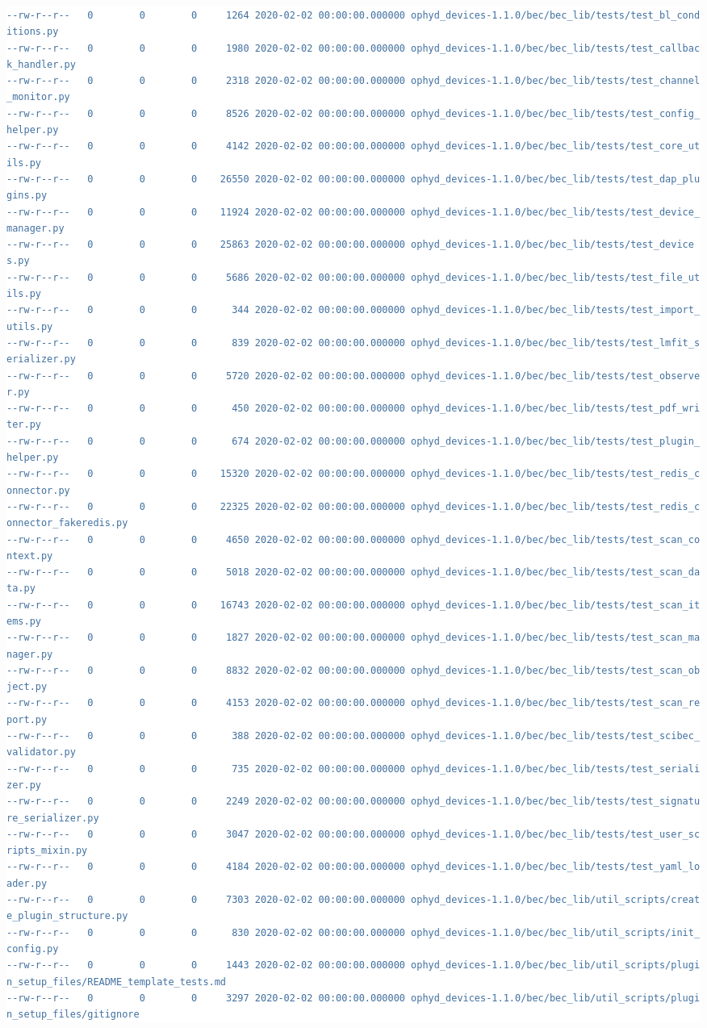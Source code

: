 ```diff
--rw-r--r--   0        0        0     1264 2020-02-02 00:00:00.000000 ophyd_devices-1.1.0/bec/bec_lib/tests/test_bl_conditions.py
--rw-r--r--   0        0        0     1980 2020-02-02 00:00:00.000000 ophyd_devices-1.1.0/bec/bec_lib/tests/test_callback_handler.py
--rw-r--r--   0        0        0     2318 2020-02-02 00:00:00.000000 ophyd_devices-1.1.0/bec/bec_lib/tests/test_channel_monitor.py
--rw-r--r--   0        0        0     8526 2020-02-02 00:00:00.000000 ophyd_devices-1.1.0/bec/bec_lib/tests/test_config_helper.py
--rw-r--r--   0        0        0     4142 2020-02-02 00:00:00.000000 ophyd_devices-1.1.0/bec/bec_lib/tests/test_core_utils.py
--rw-r--r--   0        0        0    26550 2020-02-02 00:00:00.000000 ophyd_devices-1.1.0/bec/bec_lib/tests/test_dap_plugins.py
--rw-r--r--   0        0        0    11924 2020-02-02 00:00:00.000000 ophyd_devices-1.1.0/bec/bec_lib/tests/test_device_manager.py
--rw-r--r--   0        0        0    25863 2020-02-02 00:00:00.000000 ophyd_devices-1.1.0/bec/bec_lib/tests/test_devices.py
--rw-r--r--   0        0        0     5686 2020-02-02 00:00:00.000000 ophyd_devices-1.1.0/bec/bec_lib/tests/test_file_utils.py
--rw-r--r--   0        0        0      344 2020-02-02 00:00:00.000000 ophyd_devices-1.1.0/bec/bec_lib/tests/test_import_utils.py
--rw-r--r--   0        0        0      839 2020-02-02 00:00:00.000000 ophyd_devices-1.1.0/bec/bec_lib/tests/test_lmfit_serializer.py
--rw-r--r--   0        0        0     5720 2020-02-02 00:00:00.000000 ophyd_devices-1.1.0/bec/bec_lib/tests/test_observer.py
--rw-r--r--   0        0        0      450 2020-02-02 00:00:00.000000 ophyd_devices-1.1.0/bec/bec_lib/tests/test_pdf_writer.py
--rw-r--r--   0        0        0      674 2020-02-02 00:00:00.000000 ophyd_devices-1.1.0/bec/bec_lib/tests/test_plugin_helper.py
--rw-r--r--   0        0        0    15320 2020-02-02 00:00:00.000000 ophyd_devices-1.1.0/bec/bec_lib/tests/test_redis_connector.py
--rw-r--r--   0        0        0    22325 2020-02-02 00:00:00.000000 ophyd_devices-1.1.0/bec/bec_lib/tests/test_redis_connector_fakeredis.py
--rw-r--r--   0        0        0     4650 2020-02-02 00:00:00.000000 ophyd_devices-1.1.0/bec/bec_lib/tests/test_scan_context.py
--rw-r--r--   0        0        0     5018 2020-02-02 00:00:00.000000 ophyd_devices-1.1.0/bec/bec_lib/tests/test_scan_data.py
--rw-r--r--   0        0        0    16743 2020-02-02 00:00:00.000000 ophyd_devices-1.1.0/bec/bec_lib/tests/test_scan_items.py
--rw-r--r--   0        0        0     1827 2020-02-02 00:00:00.000000 ophyd_devices-1.1.0/bec/bec_lib/tests/test_scan_manager.py
--rw-r--r--   0        0        0     8832 2020-02-02 00:00:00.000000 ophyd_devices-1.1.0/bec/bec_lib/tests/test_scan_object.py
--rw-r--r--   0        0        0     4153 2020-02-02 00:00:00.000000 ophyd_devices-1.1.0/bec/bec_lib/tests/test_scan_report.py
--rw-r--r--   0        0        0      388 2020-02-02 00:00:00.000000 ophyd_devices-1.1.0/bec/bec_lib/tests/test_scibec_validator.py
--rw-r--r--   0        0        0      735 2020-02-02 00:00:00.000000 ophyd_devices-1.1.0/bec/bec_lib/tests/test_serializer.py
--rw-r--r--   0        0        0     2249 2020-02-02 00:00:00.000000 ophyd_devices-1.1.0/bec/bec_lib/tests/test_signature_serializer.py
--rw-r--r--   0        0        0     3047 2020-02-02 00:00:00.000000 ophyd_devices-1.1.0/bec/bec_lib/tests/test_user_scripts_mixin.py
--rw-r--r--   0        0        0     4184 2020-02-02 00:00:00.000000 ophyd_devices-1.1.0/bec/bec_lib/tests/test_yaml_loader.py
--rw-r--r--   0        0        0     7303 2020-02-02 00:00:00.000000 ophyd_devices-1.1.0/bec/bec_lib/util_scripts/create_plugin_structure.py
--rw-r--r--   0        0        0      830 2020-02-02 00:00:00.000000 ophyd_devices-1.1.0/bec/bec_lib/util_scripts/init_config.py
--rw-r--r--   0        0        0     1443 2020-02-02 00:00:00.000000 ophyd_devices-1.1.0/bec/bec_lib/util_scripts/plugin_setup_files/README_template_tests.md
--rw-r--r--   0        0        0     3297 2020-02-02 00:00:00.000000 ophyd_devices-1.1.0/bec/bec_lib/util_scripts/plugin_setup_files/gitignore
```